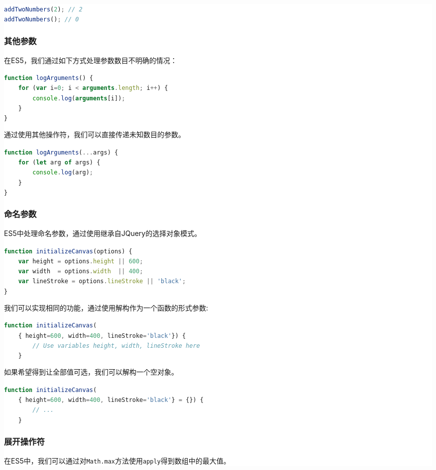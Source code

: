 ```js
addTwoNumbers(2); // 2
addTwoNumbers(); // 0
```

### 其他参数
在ES5，我们通过如下方式处理参数数目不明确的情况：

```js
function logArguments() {
    for (var i=0; i < arguments.length; i++) {
        console.log(arguments[i]);
    }
}
```

通过使用其他操作符，我们可以直接传递未知数目的参数。

```js
function logArguments(...args) {
    for (let arg of args) {
        console.log(arg);
    }
}
```

### 命名参数
ES5中处理命名参数，通过使用继承自JQuery的选择对象模式。

```js
function initializeCanvas(options) {
    var height = options.height || 600;
    var width  = options.width  || 400;
    var lineStroke = options.lineStroke || 'black';
}
```

我们可以实现相同的功能，通过使用解构作为一个函数的形式参数:

```js
function initializeCanvas(
    { height=600, width=400, lineStroke='black'}) {
        // Use variables height, width, lineStroke here
    }
```

如果希望得到让全部值可选，我们可以解构一个空对象。

```js
function initializeCanvas(
    { height=600, width=400, lineStroke='black'} = {}) {
        // ...
    }
```

### 展开操作符
在ES5中，我们可以通过对`Math.max`方法使用`apply`得到数组中的最大值。
